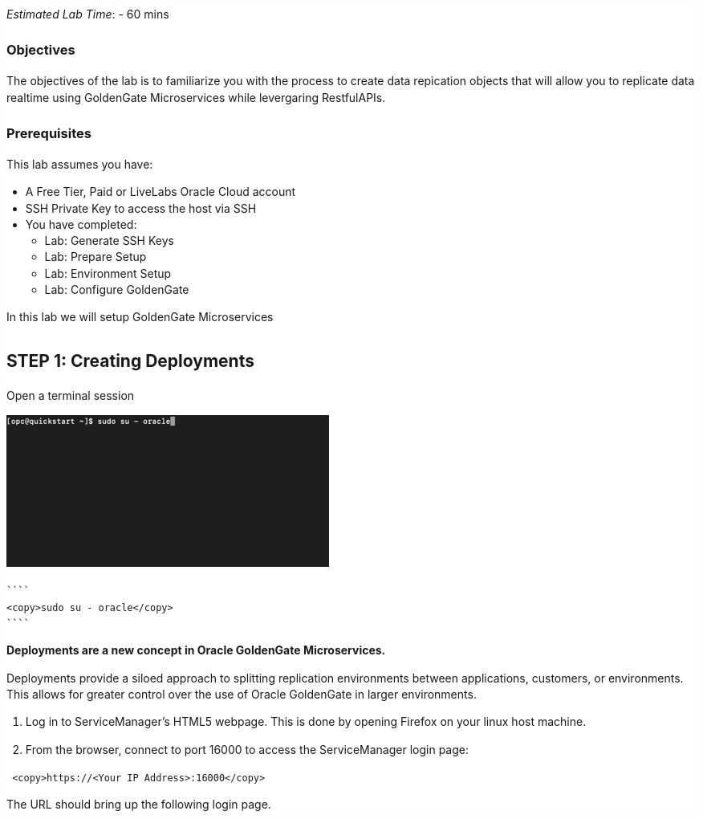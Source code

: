 *Estimated Lab Time*: - 60 mins

### Objectives

The objectives of the lab is to familiarize you with the process to create data repication objects that will allow you to replicate data realtime using GoldenGate Microservices while levergaring RestfulAPIs.

### Prerequisites
This lab assumes you have:
- A Free Tier, Paid or LiveLabs Oracle Cloud account
- SSH Private Key to access the host via SSH
- You have completed:
    - Lab: Generate SSH Keys
    - Lab: Prepare Setup
    - Lab: Environment Setup
    - Lab: Configure GoldenGate

In this lab we will setup GoldenGate Microservices


## **STEP 1:** Creating Deployments

 Open a terminal session

![](./images/terminal3.png " ")

    ````
    <copy>sudo su - oracle</copy>
    ````

**Deployments are a new concept in Oracle GoldenGate Microservices.**

Deployments provide a siloed approach to splitting replication environments between applications, customers, or environments.  This allows for greater control over the use of Oracle GoldenGate in larger environments.

1.	Log in to ServiceManager’s HTML5 webpage.  This is done by opening Firefox on your linux host machine.

2.	From the browser, connect to port 16000 to access the ServiceManager login page:
```
 <copy>https://<Your IP Address>:16000</copy>
```
The URL should bring up the following login page.
